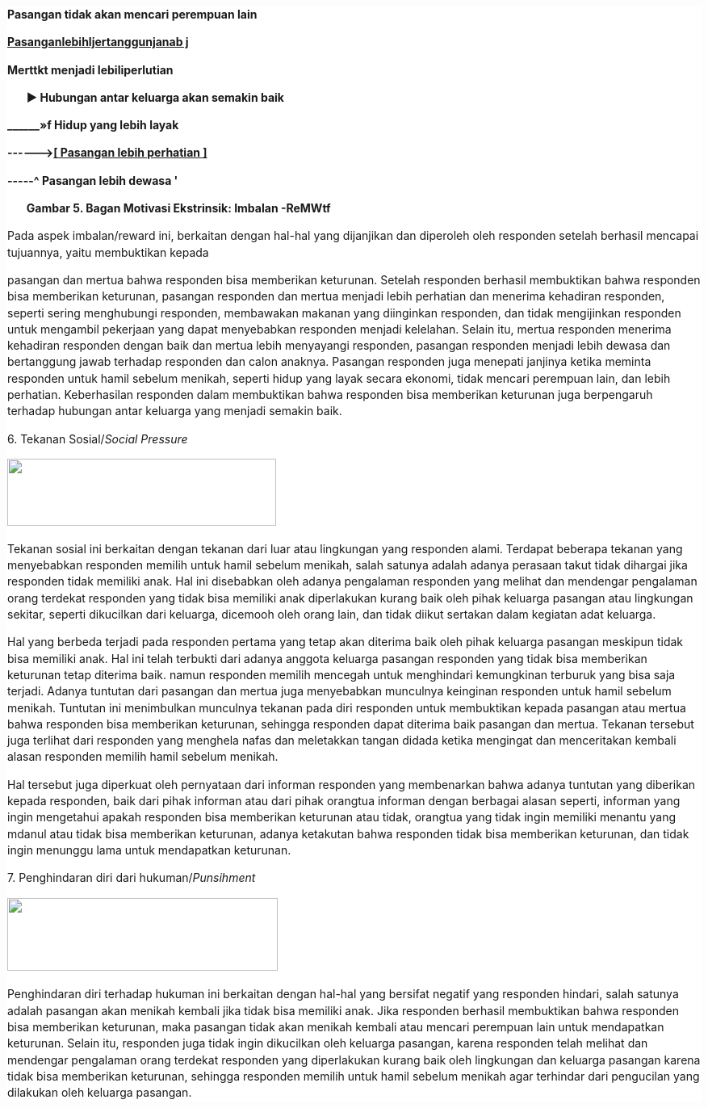 <p><span class="font1" style="font-weight:bold;">Pasangan tidak akan mencari perempuan lain</span></p>
<p><span class="font1" style="font-weight:bold;text-decoration:underline;">Pasanganlebihljertanggunjanab j</span></p>
<p><span class="font1" style="font-weight:bold;">Merttkt menjadi Iebiliperlutian</span></p>
<ul style="list-style:none;"><li>
<p><span class="font1" style="font-weight:bold;">► Hubungan antar keluarga akan semakin baik</span></p></li></ul>
<p><span class="font1" style="font-weight:bold;">______»f Hidup yang lebih layak</span></p>
<p><span class="font1" style="font-weight:bold;">------&gt;</span><span class="font1" style="font-weight:bold;text-decoration:underline;">[ Pasangan lebih perhatian ]</span></p>
<p><span class="font1" style="font-weight:bold;">-----^ Pasangan lebih dewasa '</span></p>
<ul style="list-style:none;"><li>
<p><span class="font1" style="font-weight:bold;">Gambar 5. Bagan Motivasi Ekstrinsik: Imbalan -ReMWtf</span></p></li></ul>
<p><span class="font3">Pada aspek imbalan/reward ini, berkaitan dengan hal-hal yang dijanjikan dan diperoleh oleh responden setelah berhasil mencapai tujuannya, yaitu membuktikan kepada</span></p>
<p><span class="font3">pasangan dan mertua bahwa responden bisa memberikan keturunan. Setelah responden berhasil membuktikan bahwa responden bisa memberikan keturunan, pasangan responden dan mertua menjadi lebih perhatian dan menerima kehadiran responden, seperti sering menghubungi responden, membawakan makanan yang diinginkan responden, dan tidak mengijinkan responden untuk mengambil pekerjaan yang dapat menyebabkan responden menjadi kelelahan. Selain itu, mertua responden menerima kehadiran responden dengan baik dan mertua lebih menyayangi responden, pasangan responden menjadi lebih dewasa dan bertanggung jawab terhadap responden dan calon anaknya. Pasangan responden juga menepati janjinya ketika meminta responden untuk hamil sebelum menikah, seperti hidup yang layak secara ekonomi, tidak mencari perempuan lain, dan lebih perhatian. Keberhasilan responden dalam membuktikan bahwa responden bisa memberikan keturunan juga berpengaruh terhadap hubungan antar keluarga yang menjadi semakin baik.</span></p>
<p><span class="font3">6. Tekanan Sosial/</span><span class="font3" style="font-style:italic;">Social Pressure</span></p><img src="https://jurnal.harianregional.com/media/28056-6.jpg" alt="" style="width:250pt;height:62pt;">
<p><span class="font3">Tekanan sosial ini berkaitan dengan tekanan dari luar atau lingkungan yang responden alami. Terdapat beberapa tekanan yang menyebabkan responden memilih untuk hamil sebelum menikah, salah satunya adalah adanya perasaan takut tidak dihargai jika responden tidak memiliki anak. Hal ini disebabkan oleh adanya pengalaman responden yang melihat dan mendengar pengalaman orang terdekat responden yang tidak bisa memiliki anak diperlakukan kurang baik oleh pihak keluarga pasangan atau lingkungan sekitar, seperti dikucilkan dari keluarga, dicemooh oleh orang lain, dan tidak diikut sertakan dalam kegiatan adat keluarga.</span></p>
<p><span class="font3">Hal yang berbeda terjadi pada responden pertama yang tetap akan diterima baik oleh pihak keluarga pasangan meskipun tidak bisa memiliki anak. Hal ini telah terbukti dari adanya anggota keluarga pasangan responden yang tidak bisa memberikan keturunan tetap diterima baik. namun responden memilih mencegah untuk menghindari kemungkinan terburuk yang bisa saja terjadi. Adanya tuntutan dari pasangan dan mertua juga menyebabkan munculnya keinginan responden untuk hamil sebelum menikah. Tuntutan ini menimbulkan munculnya tekanan pada diri responden untuk membuktikan kepada pasangan atau mertua bahwa responden bisa memberikan keturunan, sehingga responden dapat diterima baik pasangan dan mertua. Tekanan tersebut juga terlihat dari responden yang menghela nafas dan meletakkan tangan didada ketika mengingat dan menceritakan kembali alasan responden memilih hamil sebelum menikah.</span></p>
<p><span class="font3">Hal tersebut juga diperkuat oleh pernyataan dari informan responden yang membenarkan bahwa adanya tuntutan yang diberikan kepada responden, baik dari pihak informan atau dari pihak orangtua informan dengan berbagai alasan seperti, informan yang ingin mengetahui apakah responden bisa memberikan keturunan atau tidak, orangtua yang tidak ingin memiliki menantu yang mdanul atau tidak bisa memberikan keturunan, adanya ketakutan bahwa responden tidak bisa memberikan keturunan, dan tidak ingin menunggu lama untuk mendapatkan keturunan.</span></p>
<p><span class="font3">7. Penghindaran diri dari hukuman/</span><span class="font3" style="font-style:italic;">Punsihment</span></p><img src="https://jurnal.harianregional.com/media/28056-7.jpg" alt="" style="width:251pt;height:68pt;">
<p><span class="font3">Penghindaran diri terhadap hukuman ini berkaitan dengan hal-hal yang bersifat negatif yang responden hindari, salah satunya adalah pasangan akan menikah kembali jika tidak bisa memiliki anak. Jika responden berhasil membuktikan bahwa responden bisa memberikan keturunan, maka pasangan tidak akan menikah kembali atau mencari perempuan lain untuk mendapatkan keturunan. Selain itu, responden juga tidak ingin dikucilkan oleh keluarga pasangan, karena responden telah melihat dan mendengar pengalaman orang terdekat responden yang diperlakukan kurang baik oleh lingkungan dan keluarga pasangan karena tidak bisa memberikan keturunan, sehingga responden memilih untuk hamil sebelum menikah agar terhindar dari pengucilan yang dilakukan oleh keluarga pasangan.</span></p>